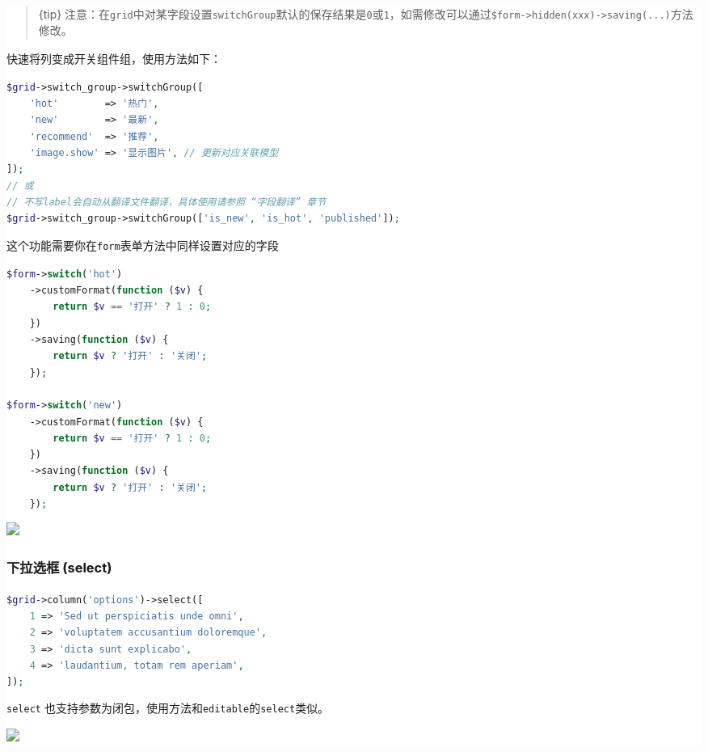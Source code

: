 > {tip} 注意：在`grid`中对某字段设置`switchGroup`默认的保存结果是`0`或`1`，如需修改可以通过`$form->hidden(xxx)->saving(...)`方法修改。

快速将列变成开关组件组，使用方法如下：
```php
$grid->switch_group->switchGroup([
    'hot'        => '热门',
    'new'        => '最新',
    'recommend'  => '推荐',
    'image.show' => '显示图片', // 更新对应关联模型
]);
// 或
// 不写label会自动从翻译文件翻译，具体使用请参照 “字段翻译” 章节
$grid->switch_group->switchGroup(['is_new', 'is_hot', 'published']);
```

这个功能需要你在`form`表单方法中同样设置对应的字段

```php
$form->switch('hot')
	->customFormat(function ($v) {
		return $v == '打开' ? 1 : 0;
	})
	->saving(function ($v) {
		return $v ? '打开' : '关闭';
	});

$form->switch('new')
	->customFormat(function ($v) {
		return $v == '打开' ? 1 : 0;
	})
	->saving(function ($v) {
		return $v ? '打开' : '关闭';
	});
```


![]({{public}}/assets/img/screenshots/grid-column-switch-group.png)


### 下拉选框 (select)

```php
$grid->column('options')->select([
    1 => 'Sed ut perspiciatis unde omni',
    2 => 'voluptatem accusantium doloremque',
    3 => 'dicta sunt explicabo',
    4 => 'laudantium, totam rem aperiam',
]);
```

`select` 也支持参数为闭包，使用方法和`editable`的`select`类似。

![]({{public}}/assets/img/screenshots/grid-column-select.png)
